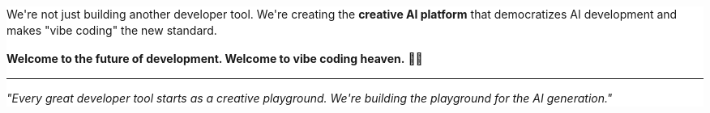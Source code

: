 We're not just building another developer tool. We're creating the **creative AI platform** that democratizes AI development and makes "vibe coding" the new standard.

**Welcome to the future of development. Welcome to vibe coding heaven.** 🌈✨

---

*"Every great developer tool starts as a creative playground. We're building the playground for the AI generation."* 